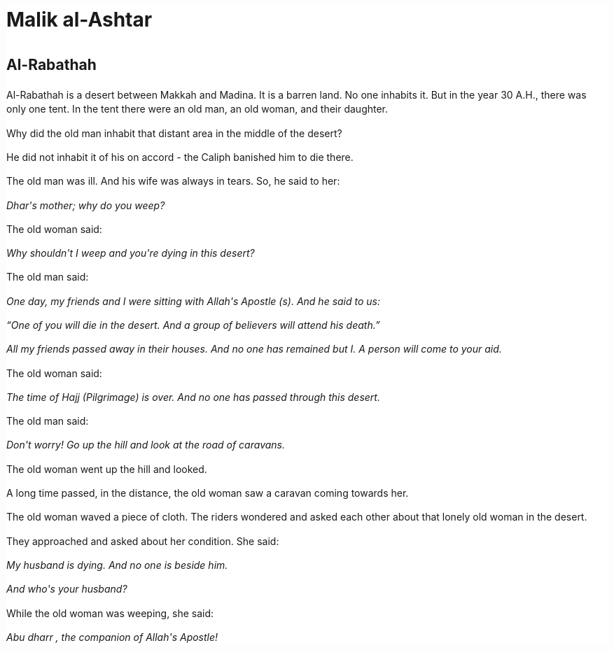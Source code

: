 Malik al-Ashtar
===============

Al-Rabathah
-----------

Al-Rabathah is a desert between Makkah and Madina. It is a barren land.
No one inhabits it. But in the year 30 A.H., there was only one tent. In
the tent there were an old man, an old woman, and their daughter.

Why did the old man inhabit that distant area in the middle of the
desert?

He did not inhabit it of his on accord - the Caliph banished him to die
there.

The old man was ill. And his wife was always in tears. So, he said to
her:

*Dhar's mother; why do you weep?*

The old woman said:

*Why shouldn't I weep and you're dying in this desert?*

The old man said:

*One day, my friends and I were sitting with Allah's Apostle (s). And he
said to us:*

*“One of you will die in the desert. And a group of believers will
attend his death.”*

*All my friends passed away in their houses. And no one has remained but
I. A person will come to your aid.*

The old woman said:

*The time of Hajj (Pilgrimage) is over. And no one has passed through
this desert.*

The old man said:

*Don't worry! Go up the hill and look at the road of caravans.*

The old woman went up the hill and looked.

A long time passed, in the distance, the old woman saw a caravan coming
towards her.

The old woman waved a piece of cloth. The riders wondered and asked each
other about that lonely old woman in the desert.

They approached and asked about her condition. She said:

*My husband is dying. And no one is beside him.*

*And who's your husband?*

While the old woman was weeping, she said:

*Abu dharr , the companion of Allah's Apostle!*

